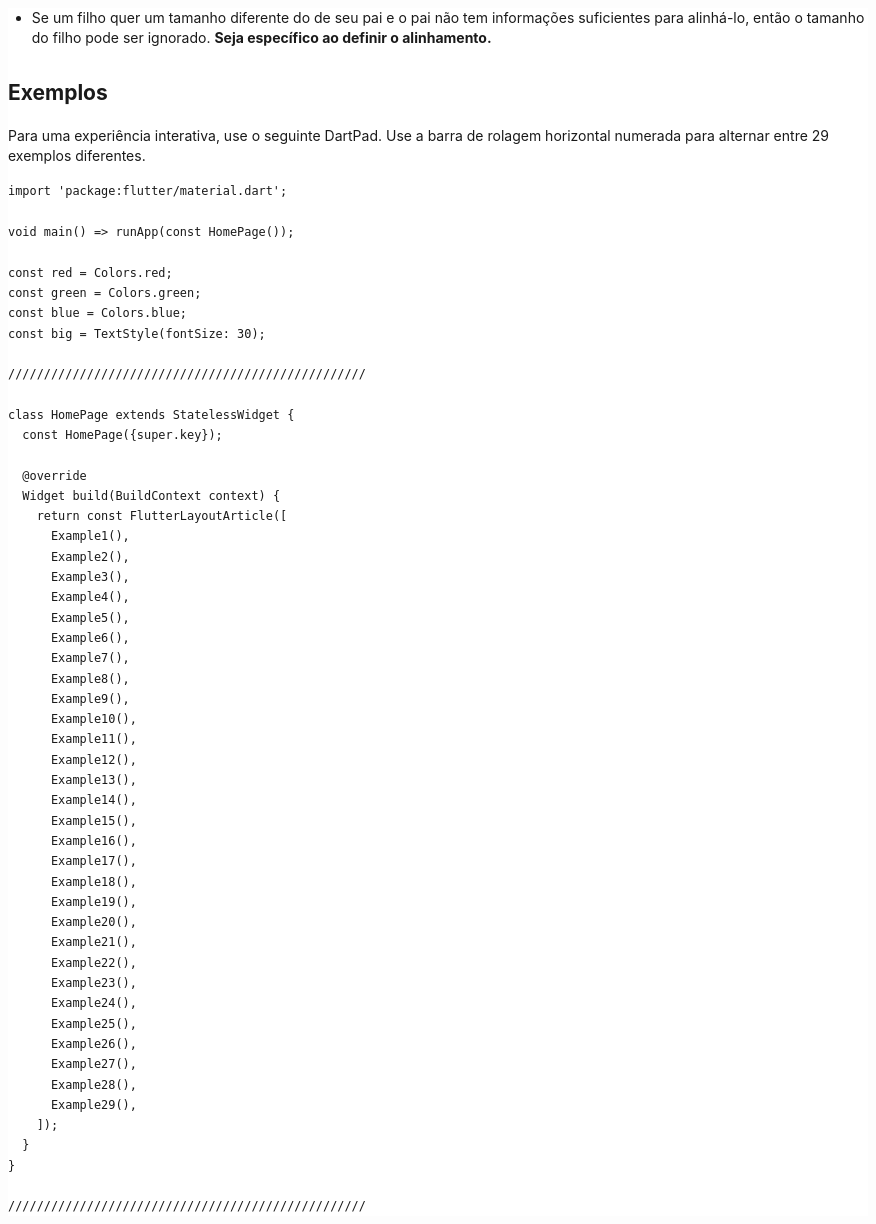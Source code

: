 * Se um filho quer um tamanho diferente do de seu pai e
  o pai não tem informações suficientes para alinhá-lo,
  então o tamanho do filho pode ser ignorado.
  **Seja específico ao definir o alinhamento.**
  
## Exemplos

Para uma experiência interativa, use o seguinte DartPad.
Use a barra de rolagem horizontal numerada para alternar entre
29 exemplos diferentes.

<?code-excerpt "lib/main.dart"?>
```run-dartpad:theme-light:mode-flutter:run-true:width-100%:height-600px:split-60:ga_id-starting_code
import 'package:flutter/material.dart';

void main() => runApp(const HomePage());

const red = Colors.red;
const green = Colors.green;
const blue = Colors.blue;
const big = TextStyle(fontSize: 30);

//////////////////////////////////////////////////

class HomePage extends StatelessWidget {
  const HomePage({super.key});

  @override
  Widget build(BuildContext context) {
    return const FlutterLayoutArticle([
      Example1(),
      Example2(),
      Example3(),
      Example4(),
      Example5(),
      Example6(),
      Example7(),
      Example8(),
      Example9(),
      Example10(),
      Example11(),
      Example12(),
      Example13(),
      Example14(),
      Example15(),
      Example16(),
      Example17(),
      Example18(),
      Example19(),
      Example20(),
      Example21(),
      Example22(),
      Example23(),
      Example24(),
      Example25(),
      Example26(),
      Example27(),
      Example28(),
      Example29(),
    ]);
  }
}

//////////////////////////////////////////////////
```
